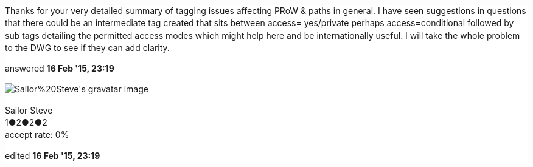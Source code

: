 <span id="post-41068-downvote" class="ajax-command post-vote down" rel="nofollow" title="I dont like this post (click again to cancel)"> </span>
</div></td>
<td><div class="item-right">
<div class="answer-body">
<p>Thanks for your very detailed summary of tagging issues affecting PRoW &amp; paths in general. I have seen suggestions in questions that there could be an intermediate tag created that sits between access= yes/private perhaps access=conditional followed by sub tags detailing the permitted access modes which might help here and be internationally useful. I will take the whole problem to the DWG to see if they can add clarity.</p>
</div>
<div class="answer-controls post-controls">
&#10;</div>
<div class="post-update-info-container">
<div class="post-update-info post-update-info-user">
<p>answered <strong>16 Feb '15, 23:19</strong></p>
<img src="https://secure.gravatar.com/avatar/86e575f5fb450a747b4a77d6ec7dc759?s=32&amp;d=identicon&amp;r=g" class="gravatar" width="32" height="32" alt="Sailor%20Steve&#39;s gravatar image" />
<p><span>Sailor Steve</span><br />
<span class="score" title="1 reputation points">1</span><span title="2 badges"><span class="badge1">●</span><span class="badgecount">2</span></span><span title="2 badges"><span class="silver">●</span><span class="badgecount">2</span></span><span title="2 badges"><span class="bronze">●</span><span class="badgecount">2</span></span><br />
<span class="accept_rate" title="Rate of the user&#39;s accepted answers">accept rate:</span> <span title="Sailor Steve has no accepted answers">0%</span></p>
</div>
<div class="post-update-info post-update-info-edited">
<p><span> edited <strong>16 Feb '15, 23:19</strong> </span></p>
</div>
</div>
<div id="comments-container-41068" class="comments-container">
&#10;</div>
<div id="comment-tools-41068" class="comment-tools">
&#10;</div>
<div class="clear">
&#10;</div>
<div id="comment-41068-form-container" class="comment-form-container">
&#10;</div>
<div class="clear">
&#10;</div>
</div></td>
</tr>
</tbody>
</table>

</div>

<div class="paginator-container-left">

</div>

</div>

</div>


